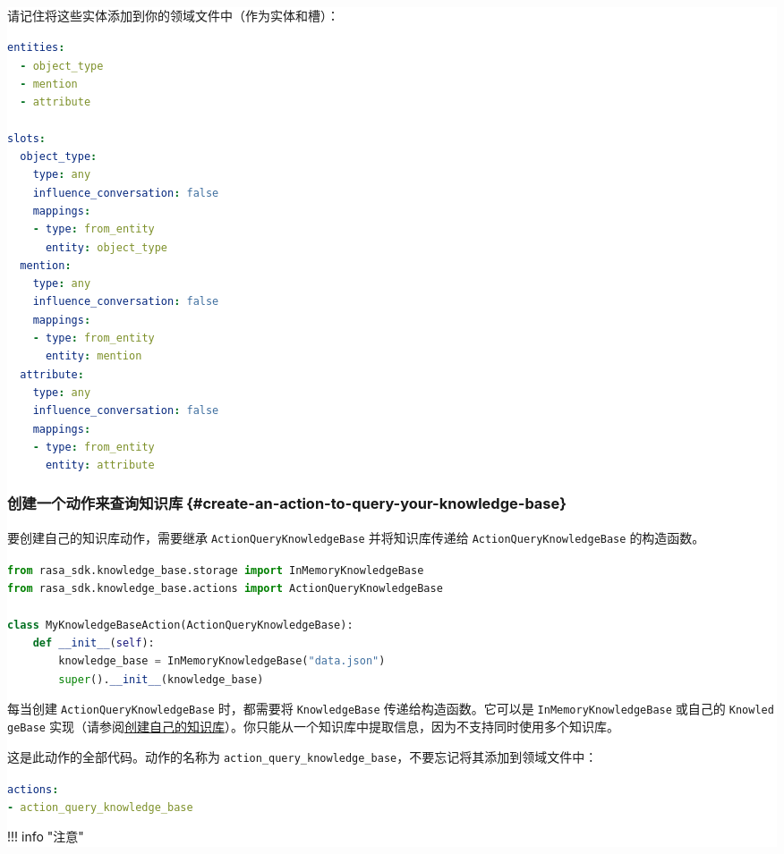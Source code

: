 请记住将这些实体添加到你的领域文件中（作为实体和槽）：

```yaml
entities:
  - object_type
  - mention
  - attribute

slots:
  object_type:
    type: any
    influence_conversation: false
    mappings:
    - type: from_entity
      entity: object_type
  mention:
    type: any
    influence_conversation: false
    mappings:
    - type: from_entity
      entity: mention
  attribute:
    type: any
    influence_conversation: false
    mappings:
    - type: from_entity
      entity: attribute
```

### 创建一个动作来查询知识库 {#create-an-action-to-query-your-knowledge-base}

要创建自己的知识库动作，需要继承 `ActionQueryKnowledgeBase` 并将知识库传递给 `ActionQueryKnowledgeBase` 的构造函数。

```python
from rasa_sdk.knowledge_base.storage import InMemoryKnowledgeBase
from rasa_sdk.knowledge_base.actions import ActionQueryKnowledgeBase

class MyKnowledgeBaseAction(ActionQueryKnowledgeBase):
    def __init__(self):
        knowledge_base = InMemoryKnowledgeBase("data.json")
        super().__init__(knowledge_base)
```

每当创建 `ActionQueryKnowledgeBase` 时，都需要将 `KnowledgeBase` 传递给构造函数。它可以是 `InMemoryKnowledgeBase` 或自己的 `KnowledgeBase` 实现（请参阅[创建自己的知识库](#create-a-knowledge-base)）。你只能从一个知识库中提取信息，因为不支持同时使用多个知识库。

这是此动作的全部代码。动作的名称为 `action_query_knowledge_base`，不要忘记将其添加到领域文件中：

```yaml
actions:
- action_query_knowledge_base
```

!!! info "注意"
